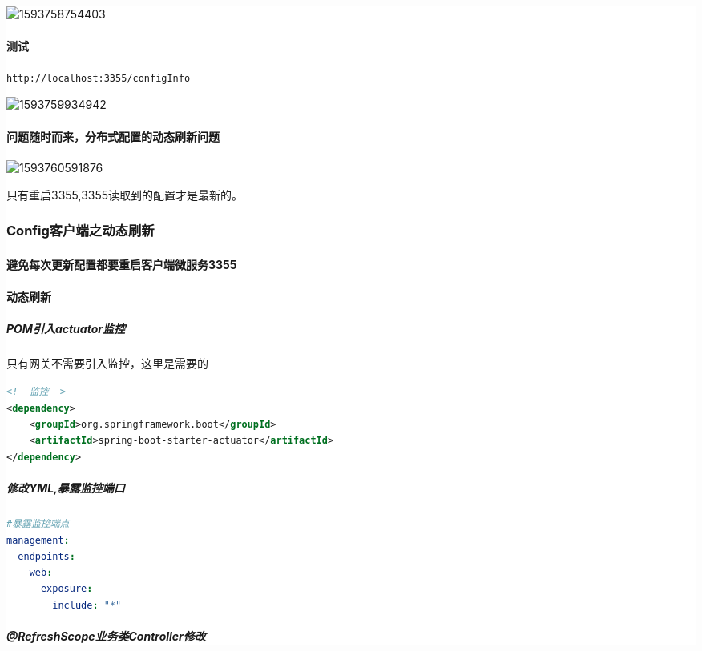 ![1593758754403](../media/pictures/SpringCloud.assets/1593758754403.png)

#### 测试

```
http://localhost:3355/configInfo

```

![1593759934942](../media/pictures/SpringCloud.assets/1593759934942.png)

#### 问题随时而来，分布式配置的动态刷新问题

![1593760591876](../media/pictures/SpringCloud.assets/1593760591876.png)

只有重启3355,3355读取到的配置才是最新的。



### Config客户端之动态刷新

#### 避免每次更新配置都要重启客户端微服务3355



#### 动态刷新

##### POM引入actuator监控

只有网关不需要引入监控，这里是需要的

```xml
<!--监控-->
<dependency>
    <groupId>org.springframework.boot</groupId>
    <artifactId>spring-boot-starter-actuator</artifactId>
</dependency>

```



##### 修改YML,暴露监控端口

```yml
#暴露监控端点
management:
  endpoints:
    web:
      exposure:
        include: "*"

```



##### @RefreshScope业务类Controller修改
